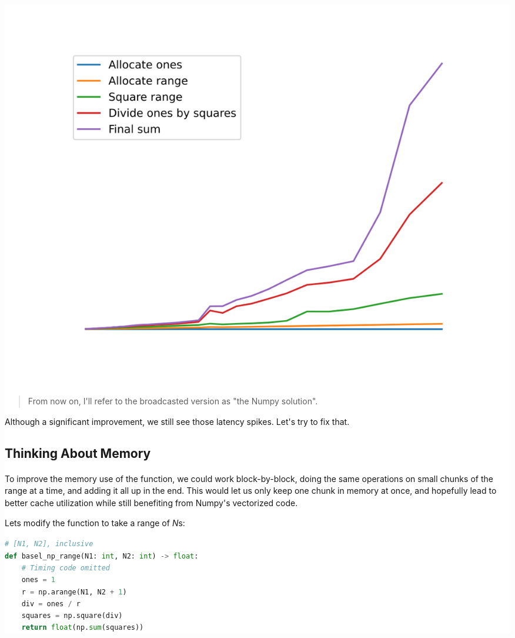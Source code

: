 ![](./broadcast.svg)

> From now on, I'll refer to the broadcasted version as "the Numpy solution".

Although a significant improvement, we still see those latency spikes.
Let's try to fix that.

## Thinking About Memory

To improve the memory use of the function, we could
work block-by-block, doing the same operations on small chunks
of the range at a time, and adding it all up in the end. This
would let us only keep one chunk in memory at once, and hopefully
lead to better cache utilization while still benefiting from 
Numpy's vectorized code.

Lets modify the function to take a range of $N$s:

```python
# [N1, N2], inclusive
def basel_np_range(N1: int, N2: int) -> float:
    # Timing code omitted
    ones = 1
    r = np.arange(N1, N2 + 1)
    div = ones / r
    squares = np.square(div)
    return float(np.sum(squares))
```

